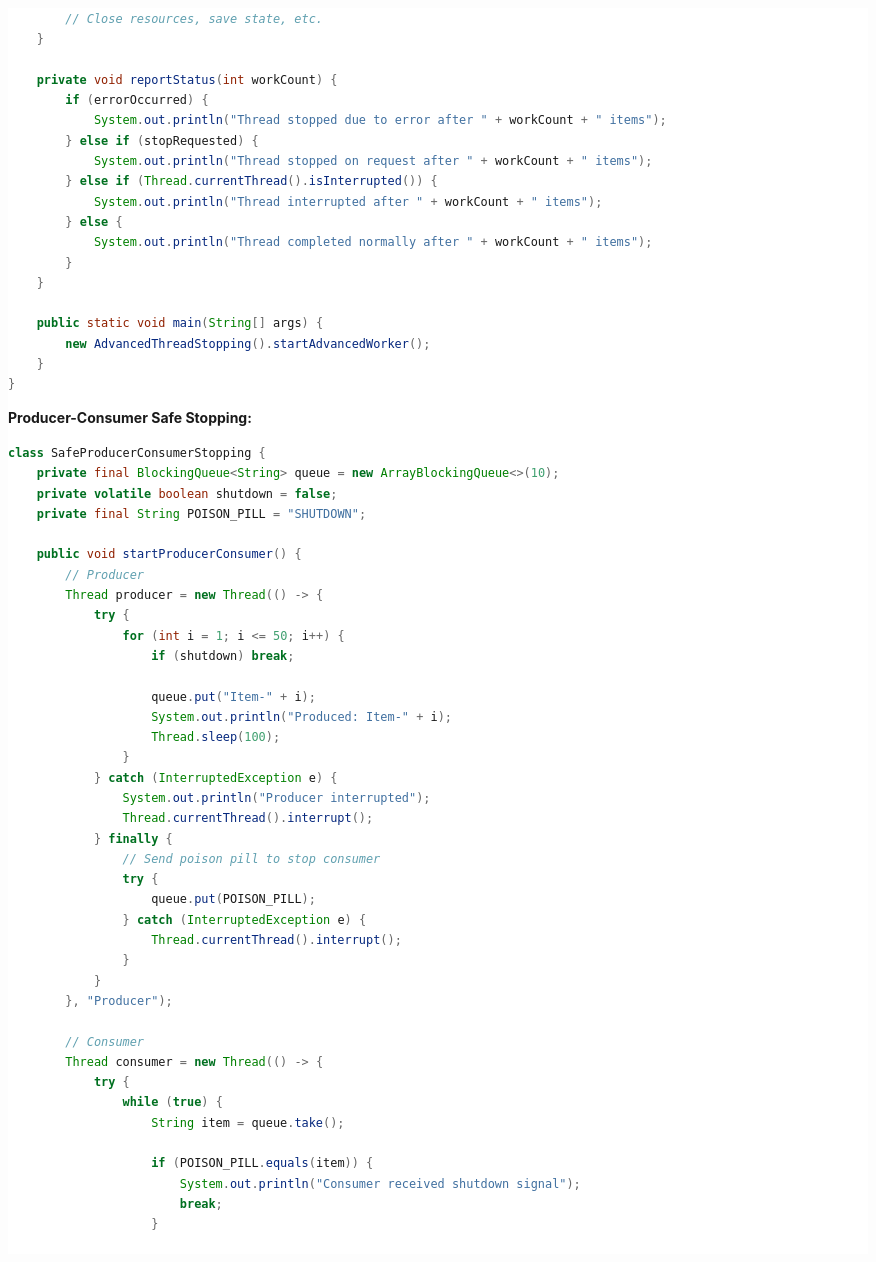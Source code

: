 ```java
        // Close resources, save state, etc.
    }
    
    private void reportStatus(int workCount) {
        if (errorOccurred) {
            System.out.println("Thread stopped due to error after " + workCount + " items");
        } else if (stopRequested) {
            System.out.println("Thread stopped on request after " + workCount + " items");
        } else if (Thread.currentThread().isInterrupted()) {
            System.out.println("Thread interrupted after " + workCount + " items");
        } else {
            System.out.println("Thread completed normally after " + workCount + " items");
        }
    }
    
    public static void main(String[] args) {
        new AdvancedThreadStopping().startAdvancedWorker();
    }
}
```

**Producer-Consumer Safe Stopping:**

```java
class SafeProducerConsumerStopping {
    private final BlockingQueue<String> queue = new ArrayBlockingQueue<>(10);
    private volatile boolean shutdown = false;
    private final String POISON_PILL = "SHUTDOWN";
    
    public void startProducerConsumer() {
        // Producer
        Thread producer = new Thread(() -> {
            try {
                for (int i = 1; i <= 50; i++) {
                    if (shutdown) break;
                    
                    queue.put("Item-" + i);
                    System.out.println("Produced: Item-" + i);
                    Thread.sleep(100);
                }
            } catch (InterruptedException e) {
                System.out.println("Producer interrupted");
                Thread.currentThread().interrupt();
            } finally {
                // Send poison pill to stop consumer
                try {
                    queue.put(POISON_PILL);
                } catch (InterruptedException e) {
                    Thread.currentThread().interrupt();
                }
            }
        }, "Producer");
        
        // Consumer
        Thread consumer = new Thread(() -> {
            try {
                while (true) {
                    String item = queue.take();
                    
                    if (POISON_PILL.equals(item)) {
                        System.out.println("Consumer received shutdown signal");
                        break;
                    }
                    
```